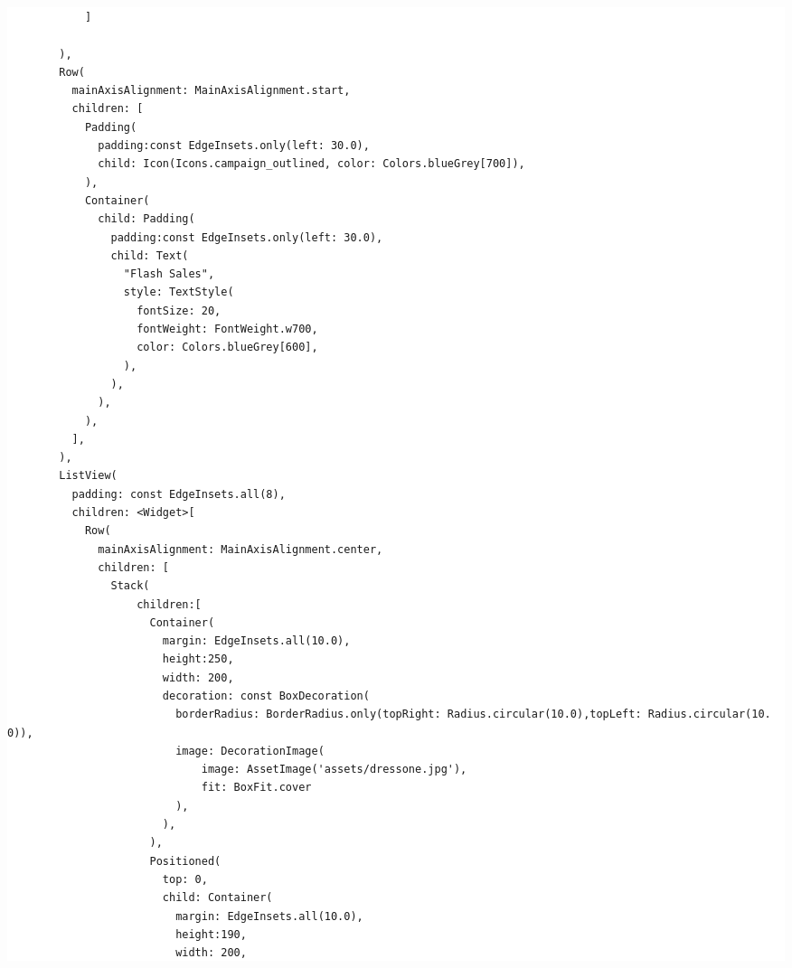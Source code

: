                 ]

            ),
            Row(
              mainAxisAlignment: MainAxisAlignment.start,
              children: [
                Padding(
                  padding:const EdgeInsets.only(left: 30.0),
                  child: Icon(Icons.campaign_outlined, color: Colors.blueGrey[700]),
                ),
                Container(
                  child: Padding(
                    padding:const EdgeInsets.only(left: 30.0),
                    child: Text(
                      "Flash Sales",
                      style: TextStyle(
                        fontSize: 20,
                        fontWeight: FontWeight.w700,
                        color: Colors.blueGrey[600],
                      ),
                    ),
                  ),
                ),
              ],
            ),
            ListView(
              padding: const EdgeInsets.all(8),
              children: <Widget>[
                Row(
                  mainAxisAlignment: MainAxisAlignment.center,
                  children: [
                    Stack(
                        children:[
                          Container(
                            margin: EdgeInsets.all(10.0),
                            height:250,
                            width: 200,
                            decoration: const BoxDecoration(
                              borderRadius: BorderRadius.only(topRight: Radius.circular(10.0),topLeft: Radius.circular(10.0)),
                              image: DecorationImage(
                                  image: AssetImage('assets/dressone.jpg'),
                                  fit: BoxFit.cover
                              ),
                            ),
                          ),
                          Positioned(
                            top: 0,
                            child: Container(
                              margin: EdgeInsets.all(10.0),
                              height:190,
                              width: 200,
